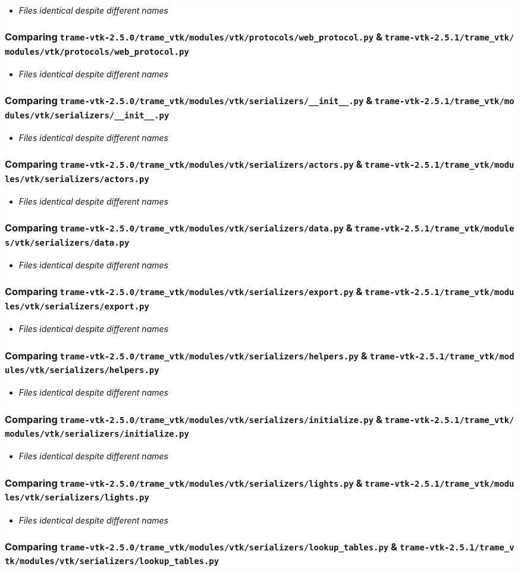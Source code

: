  * *Files identical despite different names*

### Comparing `trame-vtk-2.5.0/trame_vtk/modules/vtk/protocols/web_protocol.py` & `trame-vtk-2.5.1/trame_vtk/modules/vtk/protocols/web_protocol.py`

 * *Files identical despite different names*

### Comparing `trame-vtk-2.5.0/trame_vtk/modules/vtk/serializers/__init__.py` & `trame-vtk-2.5.1/trame_vtk/modules/vtk/serializers/__init__.py`

 * *Files identical despite different names*

### Comparing `trame-vtk-2.5.0/trame_vtk/modules/vtk/serializers/actors.py` & `trame-vtk-2.5.1/trame_vtk/modules/vtk/serializers/actors.py`

 * *Files identical despite different names*

### Comparing `trame-vtk-2.5.0/trame_vtk/modules/vtk/serializers/data.py` & `trame-vtk-2.5.1/trame_vtk/modules/vtk/serializers/data.py`

 * *Files identical despite different names*

### Comparing `trame-vtk-2.5.0/trame_vtk/modules/vtk/serializers/export.py` & `trame-vtk-2.5.1/trame_vtk/modules/vtk/serializers/export.py`

 * *Files identical despite different names*

### Comparing `trame-vtk-2.5.0/trame_vtk/modules/vtk/serializers/helpers.py` & `trame-vtk-2.5.1/trame_vtk/modules/vtk/serializers/helpers.py`

 * *Files identical despite different names*

### Comparing `trame-vtk-2.5.0/trame_vtk/modules/vtk/serializers/initialize.py` & `trame-vtk-2.5.1/trame_vtk/modules/vtk/serializers/initialize.py`

 * *Files identical despite different names*

### Comparing `trame-vtk-2.5.0/trame_vtk/modules/vtk/serializers/lights.py` & `trame-vtk-2.5.1/trame_vtk/modules/vtk/serializers/lights.py`

 * *Files identical despite different names*

### Comparing `trame-vtk-2.5.0/trame_vtk/modules/vtk/serializers/lookup_tables.py` & `trame-vtk-2.5.1/trame_vtk/modules/vtk/serializers/lookup_tables.py`
